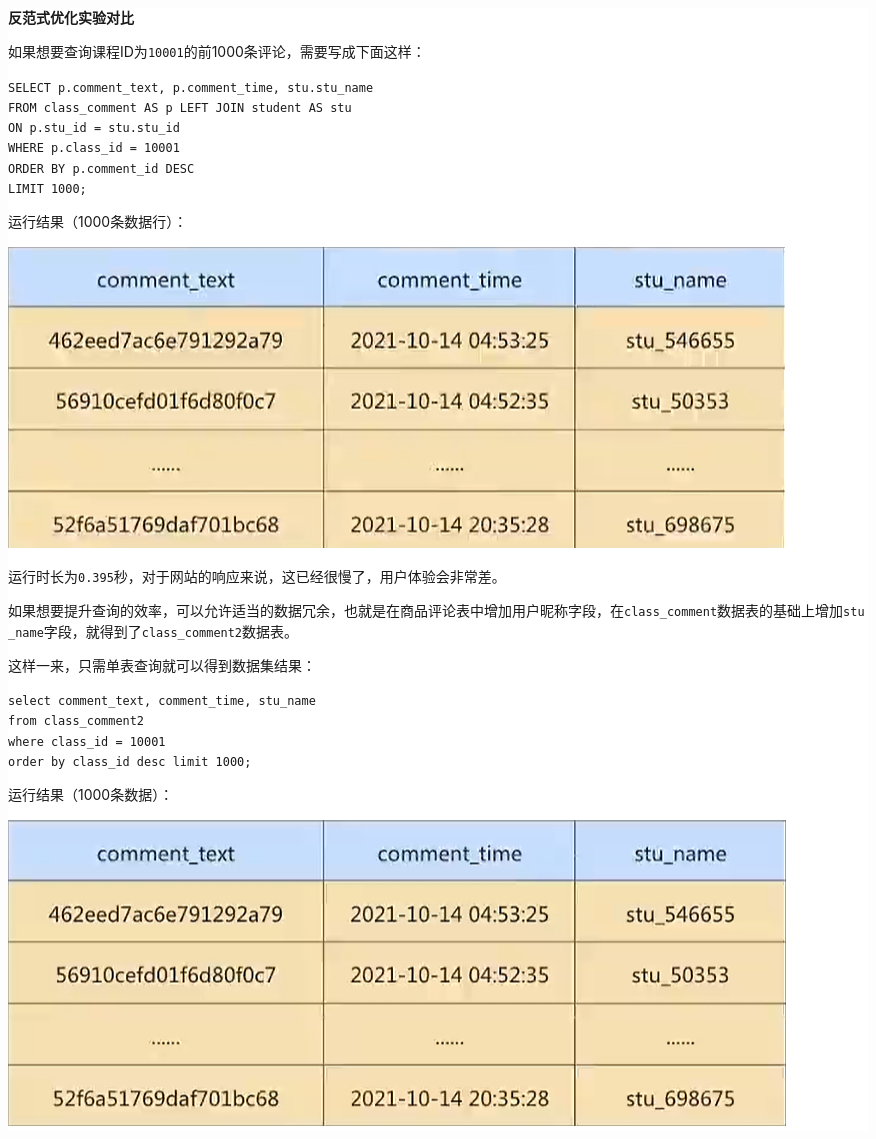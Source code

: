 **反范式优化实验对比**

如果想要查询课程ID为`10001`的前1000条评论，需要写成下面这样：

```mysql
SELECT p.comment_text, p.comment_time, stu.stu_name
FROM class_comment AS p LEFT JOIN student AS stu
ON p.stu_id = stu.stu_id
WHERE p.class_id = 10001
ORDER BY p.comment_id DESC
LIMIT 1000;
```

运行结果（1000条数据行）：

![image-20220618171119819](第11章_数据库的设计规范.assets\image-20220618171119819.png)

运行时长为`0.395`秒，对于网站的响应来说，这已经很慢了，用户体验会非常差。

如果想要提升查询的效率，可以允许适当的数据冗余，也就是在商品评论表中增加用户昵称字段，在`class_comment`数据表的基础上增加`stu_name`字段，就得到了`class_comment2`数据表。

这样一来，只需单表查询就可以得到数据集结果：

```mysql
select comment_text, comment_time, stu_name
from class_comment2
where class_id = 10001
order by class_id desc limit 1000;
```

运行结果（1000条数据）：

![image-20220618171402527](第11章_数据库的设计规范.assets\image-20220618171402527.png)
